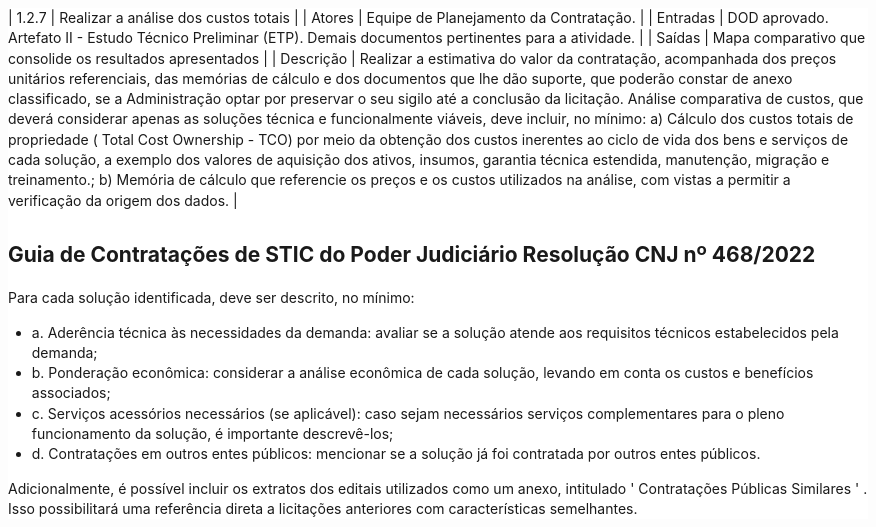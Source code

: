 | 1.2.7     | Realizar a análise dos custos totais                                                                                                                                                                                                                                                                                                                                                                                                                                                                                                                                                                                                                                                                                                                                                                                                                                      |
| Atores    | Equipe de Planejamento da Contratação.                                                                                                                                                                                                                                                                                                                                                                                                                                                                                                                                                                                                                                                                                                                                                                                                                                    |
| Entradas  | DOD aprovado. Artefato II - Estudo Técnico Preliminar (ETP). Demais documentos pertinentes para a atividade.                                                                                                                                                                                                                                                                                                                                                                                                                                                                                                                                                                                                                                                                                                                                                              |
| Saídas    | Mapa comparativo que consolide os resultados apresentados                                                                                                                                                                                                                                                                                                                                                                                                                                                                                                                                                                                                                                                                                                                                                                                                                 |
| Descrição | Realizar a estimativa do valor da contratação, acompanhada dos preços unitários referenciais, das memórias de cálculo e dos documentos que lhe dão suporte, que poderão constar de anexo classificado, se a Administração optar por preservar o seu sigilo até a conclusão da licitação. Análise comparativa de custos, que deverá considerar apenas as soluções técnica e funcionalmente viáveis, deve incluir, no mínimo: a) Cálculo dos custos totais de propriedade ( Total Cost Ownership - TCO) por meio da obtenção dos custos inerentes ao ciclo de vida dos bens e serviços de cada solução, a exemplo dos valores de aquisição dos ativos, insumos, garantia técnica estendida, manutenção, migração e treinamento.; b) Memória de cálculo que referencie os preços e os custos utilizados na análise, com vistas a permitir a verificação da origem dos dados. |



## Guia de Contratações de STIC do Poder Judiciário Resolução CNJ nº 468/2022

Para cada solução identificada, deve ser descrito, no mínimo:

- a. Aderência  técnica  às  necessidades  da  demanda:  avaliar  se  a  solução  atende  aos requisitos técnicos estabelecidos pela demanda;
- b. Ponderação econômica: considerar a análise econômica de cada solução, levando em conta os custos e benefícios associados;
- c. Serviços  acessórios  necessários  (se  aplicável):  caso  sejam  necessários  serviços complementares para o pleno funcionamento da solução, é importante descrevê-los;
- d. Contratações em outros entes públicos: mencionar se a solução já foi contratada por outros entes públicos.

Adicionalmente,  é  possível  incluir  os  extratos  dos  editais  utilizados  como  um  anexo, intitulado ' Contratações  Públicas  Similares ' .  Isso  possibilitará  uma  referência  direta  a licitações anteriores com características semelhantes.
